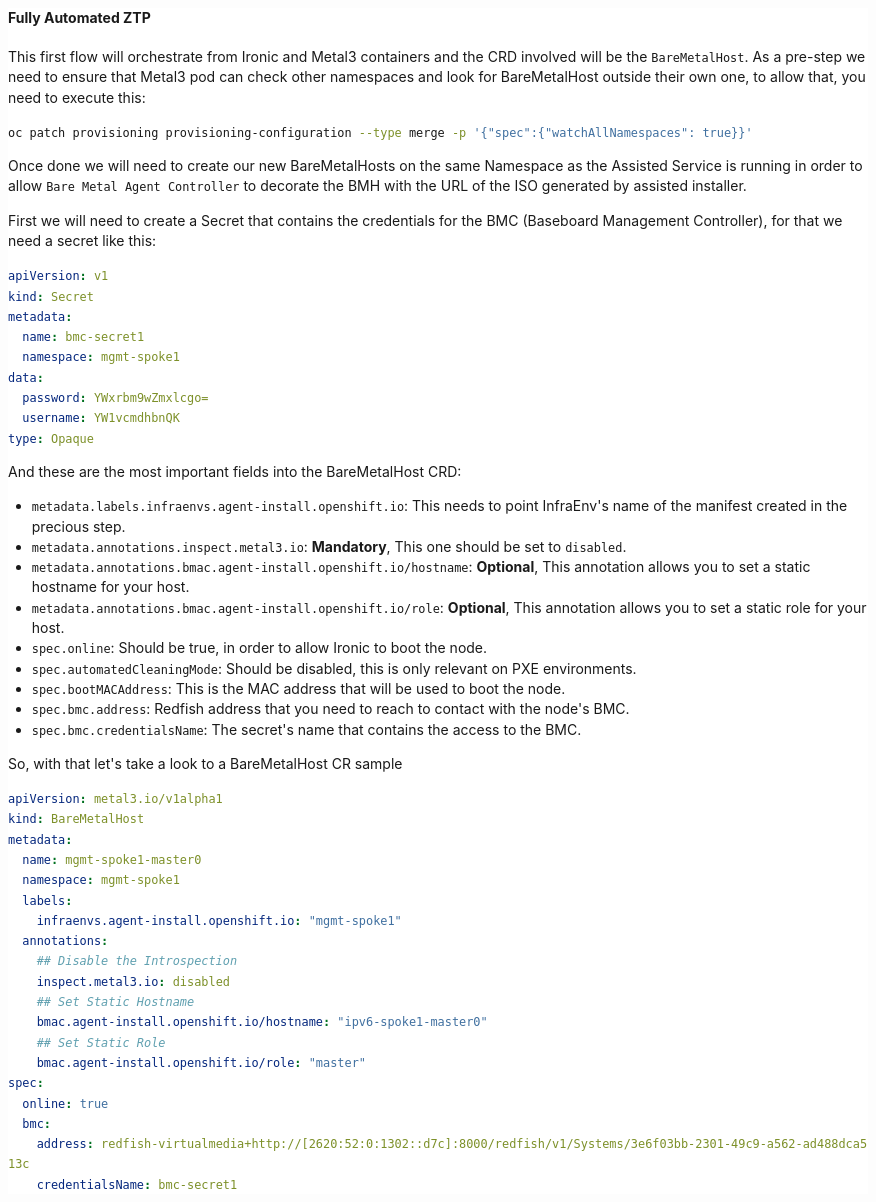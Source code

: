 #### Fully Automated ZTP

This first flow will orchestrate from Ironic and Metal3 containers and the CRD involved will be the `BareMetalHost`. As a pre-step we need to ensure that Metal3 pod can check other namespaces and look for BareMetalHost outside their own one, to allow that, you need to execute this:

```sh
oc patch provisioning provisioning-configuration --type merge -p '{"spec":{"watchAllNamespaces": true}}'
```

Once done we will need to create our new BareMetalHosts on the same Namespace as the Assisted Service is running in order to allow `Bare Metal Agent Controller` to decorate the BMH with the URL of the ISO generated by assisted installer.

First we will need to create a Secret that contains the credentials for the BMC (Baseboard Management Controller), for that we need a secret like this:

```yaml
apiVersion: v1
kind: Secret
metadata:
  name: bmc-secret1
  namespace: mgmt-spoke1
data:
  password: YWxrbm9wZmxlcgo=
  username: YW1vcmdhbnQK
type: Opaque
```

And these are the most important fields into the BareMetalHost CRD:

- `metadata.labels.infraenvs.agent-install.openshift.io`: This needs to point InfraEnv's name of the manifest created in the precious step.
- `metadata.annotations.inspect.metal3.io`: **Mandatory**, This one should be set to `disabled`.
- `metadata.annotations.bmac.agent-install.openshift.io/hostname`: **Optional**, This annotation allows you to set a static hostname for your host.
- `metadata.annotations.bmac.agent-install.openshift.io/role`: **Optional**, This annotation allows you to set a static role for your host.
- `spec.online`: Should be true, in order to allow Ironic to boot the node.
- `spec.automatedCleaningMode`: Should be disabled, this is only relevant on PXE environments.
- `spec.bootMACAddress`: This is the MAC address that will be used to boot the node.
- `spec.bmc.address`: Redfish address that you need to reach to contact with the node's BMC.
- `spec.bmc.credentialsName`: The secret's name that contains the access to the BMC.

So, with that let's take a look to a BareMetalHost CR sample

```yaml
apiVersion: metal3.io/v1alpha1
kind: BareMetalHost
metadata:
  name: mgmt-spoke1-master0
  namespace: mgmt-spoke1
  labels:
    infraenvs.agent-install.openshift.io: "mgmt-spoke1"
  annotations:
    ## Disable the Introspection
    inspect.metal3.io: disabled
    ## Set Static Hostname
    bmac.agent-install.openshift.io/hostname: "ipv6-spoke1-master0"
    ## Set Static Role
    bmac.agent-install.openshift.io/role: "master"
spec:
  online: true
  bmc:
    address: redfish-virtualmedia+http://[2620:52:0:1302::d7c]:8000/redfish/v1/Systems/3e6f03bb-2301-49c9-a562-ad488dca513c
    credentialsName: bmc-secret1
```
